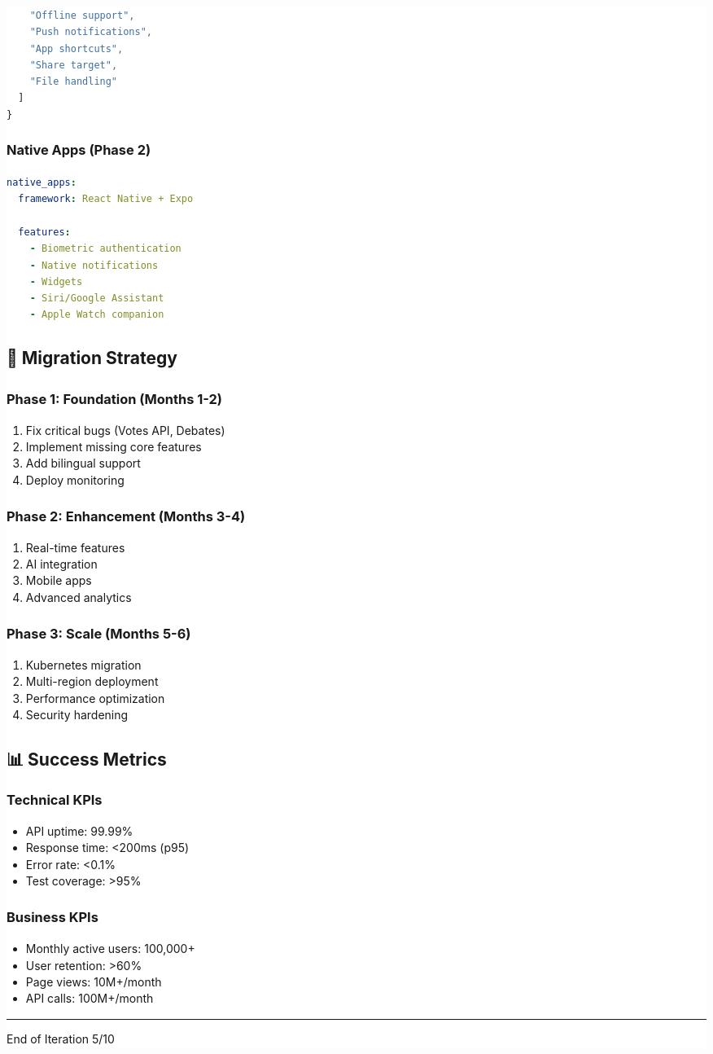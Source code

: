 ```javascript
    "Offline support",
    "Push notifications",
    "App shortcuts",
    "Share target",
    "File handling"
  ]
}
```

### Native Apps (Phase 2)
```yaml
native_apps:
  framework: React Native + Expo
  
  features:
    - Biometric authentication
    - Native notifications
    - Widgets
    - Siri/Google Assistant
    - Apple Watch companion
```

## 🔄 Migration Strategy

### Phase 1: Foundation (Months 1-2)
1. Fix critical bugs (Votes API, Debates)
2. Implement missing core features
3. Add bilingual support
4. Deploy monitoring

### Phase 2: Enhancement (Months 3-4)
1. Real-time features
2. AI integration
3. Mobile apps
4. Advanced analytics

### Phase 3: Scale (Months 5-6)
1. Kubernetes migration
2. Multi-region deployment
3. Performance optimization
4. Security hardening

## 📊 Success Metrics

### Technical KPIs
- API uptime: 99.99%
- Response time: <200ms (p95)
- Error rate: <0.1%
- Test coverage: >95%

### Business KPIs
- Monthly active users: 100,000+
- User retention: >60%
- Page views: 10M+/month
- API calls: 100M+/month

---
End of Iteration 5/10